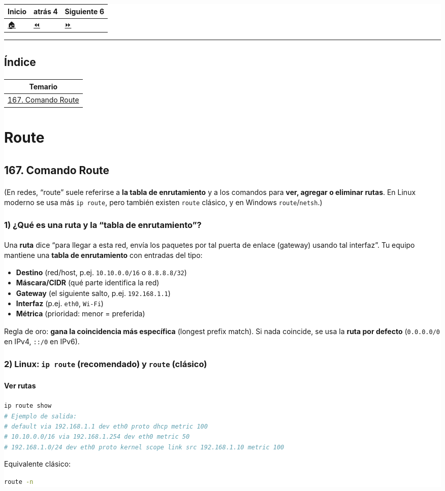 | **Inicio**         | **atrás 4**            | **Siguiente 6**     |
| ------------------ | ---------------------- | ------------------- |
| [🏠](../README.md) | [⏪](./7_4_Netstat.md) | [⏩](./7_6_NMAP.md) |

---

## **Índice**

| Temario                                  |
| ---------------------------------------- |
| [167. Comando Route](#167-comando-route) |

# **Route**

## **167. Comando Route**

(En redes, “route” suele referirse a **la tabla de enrutamiento** y a los comandos para **ver, agregar o eliminar rutas**. En Linux moderno se usa más `ip route`, pero también existen `route` clásico, y en Windows `route`/`netsh`.)

### 1) ¿Qué es una ruta y la “tabla de enrutamiento”?

Una **ruta** dice “para llegar a esta red, envía los paquetes por tal puerta de enlace (gateway) usando tal interfaz”.
Tu equipo mantiene una **tabla de enrutamiento** con entradas del tipo:

- **Destino** (red/host, p.ej. `10.10.0.0/16` o `8.8.8.8/32`)
- **Máscara/CIDR** (qué parte identifica la red)
- **Gateway** (el siguiente salto, p.ej. `192.168.1.1`)
- **Interfaz** (p.ej. `eth0`, `Wi-Fi`)
- **Métrica** (prioridad: menor = preferida)

Regla de oro: **gana la coincidencia más específica** (longest prefix match). Si nada coincide, se usa la **ruta por defecto** (`0.0.0.0/0` en IPv4, `::/0` en IPv6).

### 2) Linux: `ip route` (recomendado) y `route` (clásico)

#### Ver rutas

```bash
ip route show
# Ejemplo de salida:
# default via 192.168.1.1 dev eth0 proto dhcp metric 100
# 10.10.0.0/16 via 192.168.1.254 dev eth0 metric 50
# 192.168.1.0/24 dev eth0 proto kernel scope link src 192.168.1.10 metric 100
```

Equivalente clásico:

```bash
route -n
```

